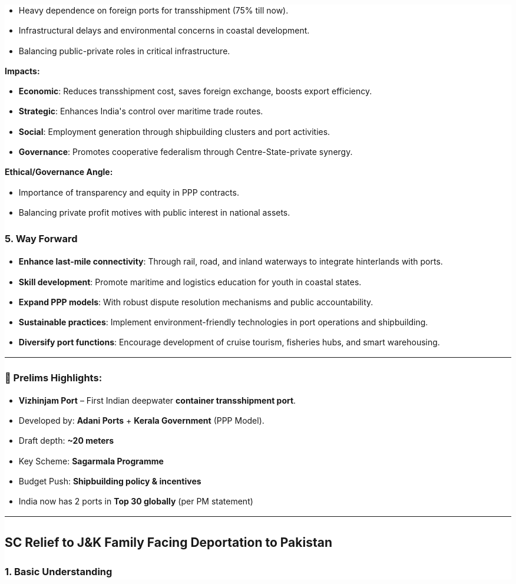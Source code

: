 * Heavy dependence on foreign ports for transshipment (75% till now).

* Infrastructural delays and environmental concerns in coastal development.

* Balancing public-private roles in critical infrastructure.

**Impacts:**

* **Economic**: Reduces transshipment cost, saves foreign exchange, boosts export efficiency.

* **Strategic**: Enhances India's control over maritime trade routes.

* **Social**: Employment generation through shipbuilding clusters and port activities.

* **Governance**: Promotes cooperative federalism through Centre-State-private synergy.

**Ethical/Governance Angle:**

* Importance of transparency and equity in PPP contracts.

* Balancing private profit motives with public interest in national assets.

### **5\. Way Forward**

* **Enhance last-mile connectivity**: Through rail, road, and inland waterways to integrate hinterlands with ports.

* **Skill development**: Promote maritime and logistics education for youth in coastal states.

* **Expand PPP models**: With robust dispute resolution mechanisms and public accountability.

* **Sustainable practices**: Implement environment-friendly technologies in port operations and shipbuilding.

* **Diversify port functions**: Encourage development of cruise tourism, fisheries hubs, and smart warehousing.

---

### **📌 Prelims Highlights:**

* **Vizhinjam Port** – First Indian deepwater **container transshipment port**.

* Developed by: **Adani Ports** \+ **Kerala Government** (PPP Model).

* Draft depth: **\~20 meters**

* Key Scheme: **Sagarmala Programme**

* Budget Push: **Shipbuilding policy & incentives**

* India now has 2 ports in **Top 30 globally** (per PM statement)

---

## **SC Relief to J\&K Family Facing Deportation to Pakistan**

### **1\. Basic Understanding**
